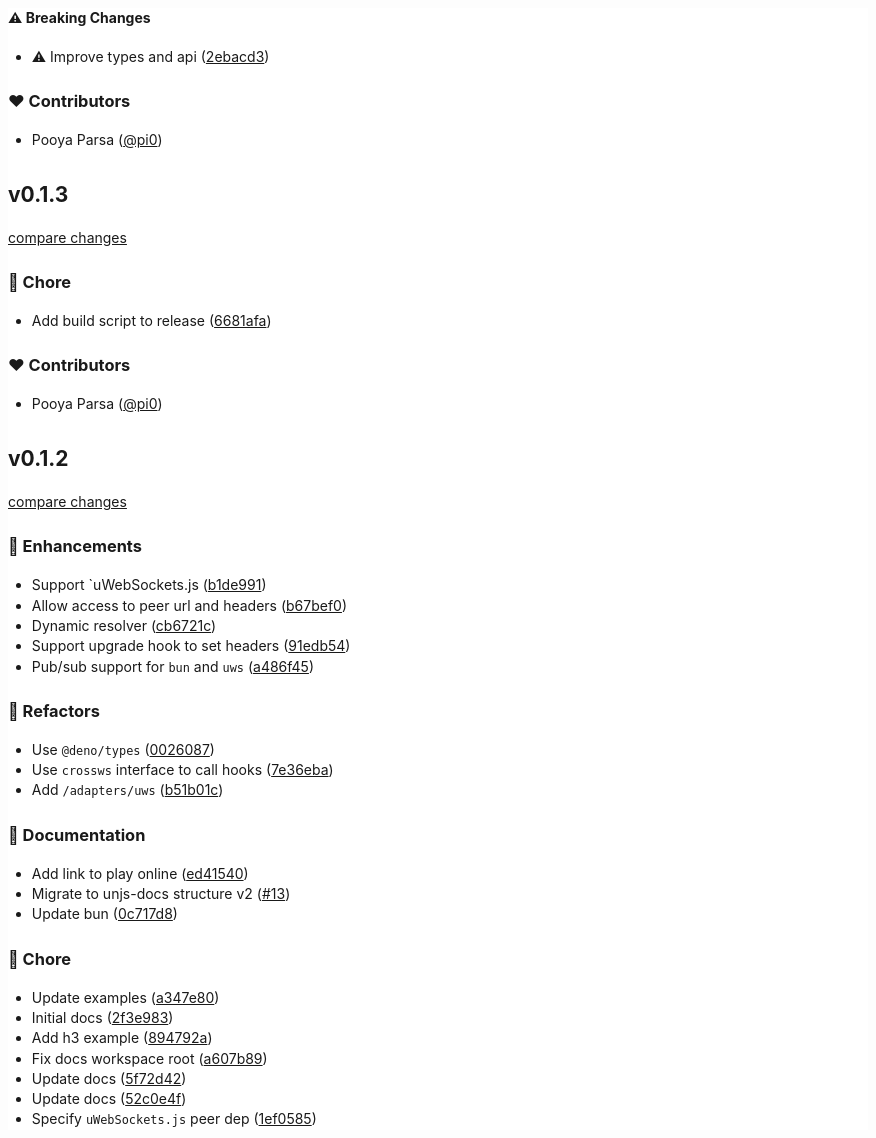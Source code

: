 #### ⚠️ Breaking Changes

- ⚠️ Improve types and api ([2ebacd3](https://github.com/h3js/crossws/commit/2ebacd3))

### ❤️ Contributors

- Pooya Parsa ([@pi0](http://github.com/pi0))

## v0.1.3

[compare changes](https://github.com/h3js/crossws/compare/v0.1.2...v0.1.3)

### 🏡 Chore

- Add build script to release ([6681afa](https://github.com/h3js/crossws/commit/6681afa))

### ❤️ Contributors

- Pooya Parsa ([@pi0](http://github.com/pi0))

## v0.1.2

[compare changes](https://github.com/h3js/crossws/compare/v0.1.1...v0.1.2)

### 🚀 Enhancements

- Support `uWebSockets.js ([b1de991](https://github.com/h3js/crossws/commit/b1de991))
- Allow access to peer url and headers ([b67bef0](https://github.com/h3js/crossws/commit/b67bef0))
- Dynamic resolver ([cb6721c](https://github.com/h3js/crossws/commit/cb6721c))
- Support upgrade hook to set headers ([91edb54](https://github.com/h3js/crossws/commit/91edb54))
- Pub/sub support for `bun` and `uws` ([a486f45](https://github.com/h3js/crossws/commit/a486f45))

### 💅 Refactors

- Use `@deno/types` ([0026087](https://github.com/h3js/crossws/commit/0026087))
- Use `crossws` interface to call hooks ([7e36eba](https://github.com/h3js/crossws/commit/7e36eba))
- Add `/adapters/uws` ([b51b01c](https://github.com/h3js/crossws/commit/b51b01c))

### 📖 Documentation

- Add link to play online ([ed41540](https://github.com/h3js/crossws/commit/ed41540))
- Migrate to unjs-docs structure v2 ([#13](https://github.com/h3js/crossws/pull/13))
- Update bun ([0c717d8](https://github.com/h3js/crossws/commit/0c717d8))

### 🏡 Chore

- Update examples ([a347e80](https://github.com/h3js/crossws/commit/a347e80))
- Initial docs ([2f3e983](https://github.com/h3js/crossws/commit/2f3e983))
- Add h3 example ([894792a](https://github.com/h3js/crossws/commit/894792a))
- Fix docs workspace root ([a607b89](https://github.com/h3js/crossws/commit/a607b89))
- Update docs ([5f72d42](https://github.com/h3js/crossws/commit/5f72d42))
- Update docs ([52c0e4f](https://github.com/h3js/crossws/commit/52c0e4f))
- Specify `uWebSockets.js` peer dep ([1ef0585](https://github.com/h3js/crossws/commit/1ef0585))
